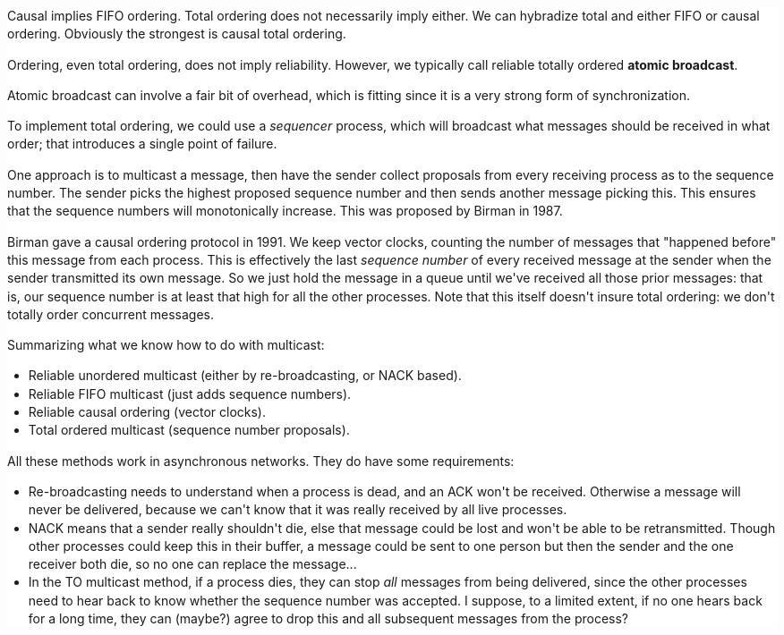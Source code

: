 Causal implies FIFO ordering. Total ordering does not necessarily
imply either. We can hybradize total and either FIFO or causal
ordering. Obviously the strongest is causal total ordering.

Ordering, even total ordering, does not imply reliability. However, we
typically call reliable totally ordered **atomic broadcast**.

Atomic broadcast can involve a fair bit of overhead, which is fitting
since it is a very strong form of synchronization.

To implement total ordering, we could use a *sequencer* process, which
will broadcast what messages should be received in what order; that
introduces a single point of failure.

One approach is to multicast a message, then have the sender collect
proposals from every receiving process as to the sequence number. The
sender picks the highest proposed sequence number and then sends
another message picking this. This ensures that the sequence numbers
will monotonically increase. This was proposed by Birman in 1987.

Birman gave a causal ordering protocol in 1991. We keep vector clocks,
counting the number of messages that "happened before" this message
from each process. This is effectively the last *sequence number* of
every received message at the sender when the sender transmitted its
own message. So we just hold the message in a queue until we've
received all those prior messages: that is, our sequence number is at
least that high for all the other processes. Note that this itself
doesn't insure total ordering: we don't totally order concurrent
messages.

Summarizing what we know how to do with multicast:

* Reliable unordered multicast (either by re-broadcasting, or NACK
  based).
* Reliable FIFO multicast (just adds sequence numbers).
* Reliable causal ordering (vector clocks).
* Total ordered multicast (sequence number proposals).

All these methods work in asynchronous networks. They do have some
requirements:

* Re-broadcasting needs to understand when a process is dead, and an
  ACK won't be received. Otherwise a message will never be delivered,
  because we can't know that it was really received by all live
  processes.
* NACK means that a sender really shouldn't die, else that message
  could be lost and won't be able to be retransmitted. Though other
  processes could keep this in their buffer, a message could be sent
  to one person but then the sender and the one receiver both die, so
  no one can replace the message...
* In the TO multicast method, if a process dies, they can stop *all*
  messages from being delivered, since the other processes need to
  hear back to know whether the sequence number was accepted. I
  suppose, to a limited extent, if no one hears back for a long time,
  they can (maybe?) agree to drop this and all subsequent messages
  from the process?
